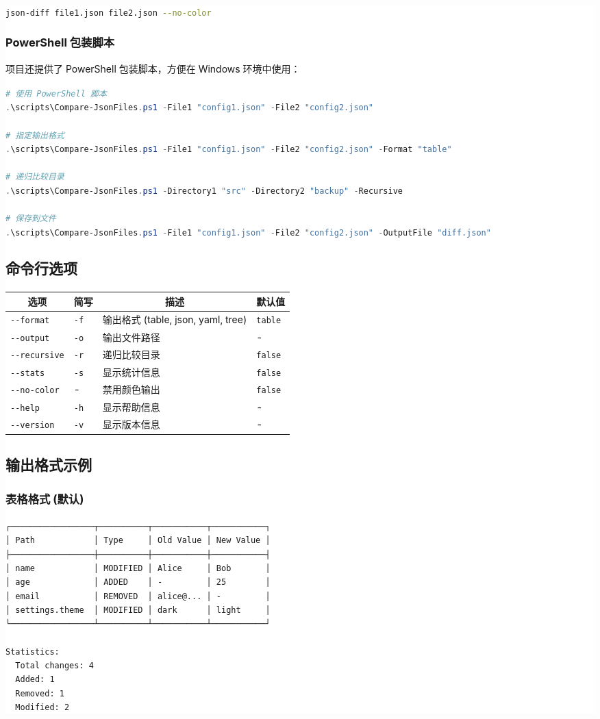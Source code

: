 ```bash
json-diff file1.json file2.json --no-color
```

### PowerShell 包装脚本

项目还提供了 PowerShell 包装脚本，方便在 Windows 环境中使用：

```powershell
# 使用 PowerShell 脚本
.\scripts\Compare-JsonFiles.ps1 -File1 "config1.json" -File2 "config2.json"

# 指定输出格式
.\scripts\Compare-JsonFiles.ps1 -File1 "config1.json" -File2 "config2.json" -Format "table"

# 递归比较目录
.\scripts\Compare-JsonFiles.ps1 -Directory1 "src" -Directory2 "backup" -Recursive

# 保存到文件
.\scripts\Compare-JsonFiles.ps1 -File1 "config1.json" -File2 "config2.json" -OutputFile "diff.json"
```

## 命令行选项

| 选项 | 简写 | 描述 | 默认值 |
|------|------|------|--------|
| `--format` | `-f` | 输出格式 (table, json, yaml, tree) | `table` |
| `--output` | `-o` | 输出文件路径 | - |
| `--recursive` | `-r` | 递归比较目录 | `false` |
| `--stats` | `-s` | 显示统计信息 | `false` |
| `--no-color` | - | 禁用颜色输出 | `false` |
| `--help` | `-h` | 显示帮助信息 | - |
| `--version` | `-v` | 显示版本信息 | - |

## 输出格式示例

### 表格格式 (默认)

```
┌─────────────────┬──────────┬───────────┬───────────┐
│ Path            │ Type     │ Old Value │ New Value │
├─────────────────┼──────────┼───────────┼───────────┤
│ name            │ MODIFIED │ Alice     │ Bob       │
│ age             │ ADDED    │ -         │ 25        │
│ email           │ REMOVED  │ alice@... │ -         │
│ settings.theme  │ MODIFIED │ dark      │ light     │
└─────────────────┴──────────┴───────────┴───────────┘

Statistics:
  Total changes: 4
  Added: 1
  Removed: 1
  Modified: 2
```
